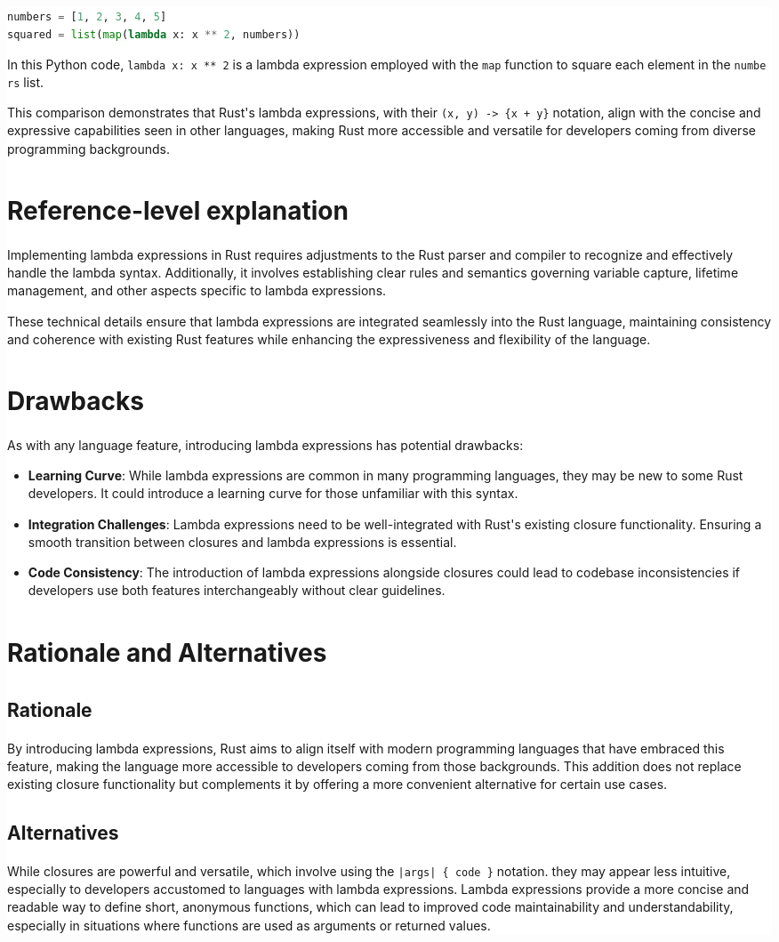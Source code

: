 ```python
numbers = [1, 2, 3, 4, 5]
squared = list(map(lambda x: x ** 2, numbers))
```

In this Python code, `lambda x: x ** 2` is a lambda expression employed with the `map` function to square each element in the `numbers` list.

This comparison demonstrates that Rust's lambda expressions, with their `(x, y) -> {x + y}` notation, align with the concise and expressive capabilities seen in other languages, making Rust more accessible and versatile for developers coming from diverse programming backgrounds.

# Reference-level explanation
[reference-level-explanation]: #reference-level-explanation

Implementing lambda expressions in Rust requires adjustments to the Rust parser and compiler to recognize and effectively handle the lambda syntax. Additionally, it involves establishing clear rules and semantics governing variable capture, lifetime management, and other aspects specific to lambda expressions.

These technical details ensure that lambda expressions are integrated seamlessly into the Rust language, maintaining consistency and coherence with existing Rust features while enhancing the expressiveness and flexibility of the language.

# Drawbacks
[drawbacks]: #drawbacks

As with any language feature, introducing lambda expressions has potential drawbacks:

- **Learning Curve**: While lambda expressions are common in many programming languages, they may be new to some Rust developers. It could introduce a learning curve for those unfamiliar with this syntax.

- **Integration Challenges**: Lambda expressions need to be well-integrated with Rust's existing closure functionality. Ensuring a smooth transition between closures and lambda expressions is essential.

- **Code Consistency**: The introduction of lambda expressions alongside closures could lead to codebase inconsistencies if developers use both features interchangeably without clear guidelines.

# Rationale and Alternatives
[rationale-and-alternatives]: #rationale-and-alternatives

## Rationale

By introducing lambda expressions, Rust aims to align itself with modern programming languages that have embraced this feature, making the language more accessible to developers coming from those backgrounds. This addition does not replace existing closure functionality but complements it by offering a more convenient alternative for certain use cases.

## Alternatives

While closures are powerful and versatile, which involve using the `|args| { code }` notation. they may appear less intuitive, especially to developers accustomed to languages with lambda expressions. Lambda expressions provide a more concise and readable way to define short, anonymous functions, which can lead to improved code maintainability and understandability, especially in situations where functions are used as arguments or returned values.


[summary]: #summary
[motivation]: #motivation
[improvements-over-rfc-1558]: #improvements-over-rfc-1558
[guide-level-explanation]: #guide-level-explanation
[comparison-to-other-languages]: #comparison-to-other-languages
[prior-art]: #prior-art
[unresolved-questions]: #unresolved-questions
[implementation-plan]: #implementation-plan
[conclusion]: #conclusion
[future-possibilities]: #future-possibilities